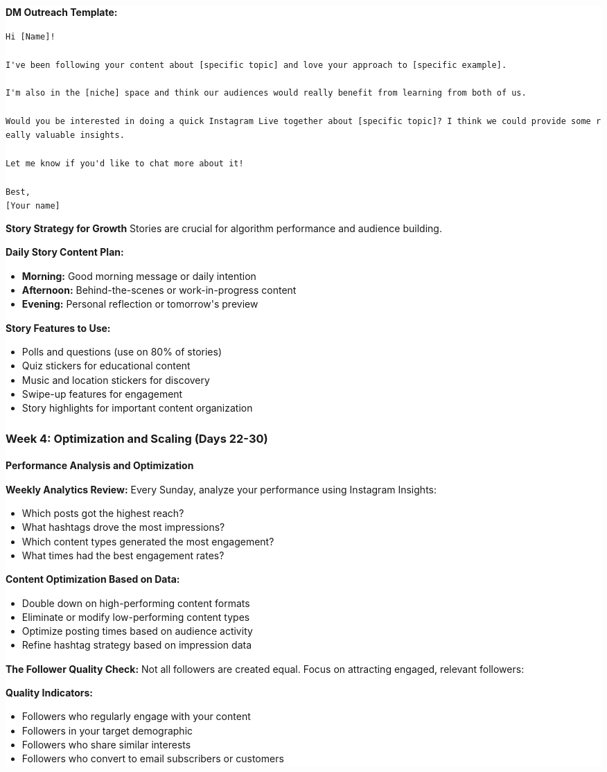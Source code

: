 **DM Outreach Template:**
```
Hi [Name]! 

I've been following your content about [specific topic] and love your approach to [specific example]. 

I'm also in the [niche] space and think our audiences would really benefit from learning from both of us. 

Would you be interested in doing a quick Instagram Live together about [specific topic]? I think we could provide some really valuable insights.

Let me know if you'd like to chat more about it!

Best,
[Your name]
```

**Story Strategy for Growth**
Stories are crucial for algorithm performance and audience building.

**Daily Story Content Plan:**
- **Morning:** Good morning message or daily intention
- **Afternoon:** Behind-the-scenes or work-in-progress content
- **Evening:** Personal reflection or tomorrow's preview

**Story Features to Use:**
- Polls and questions (use on 80% of stories)
- Quiz stickers for educational content
- Music and location stickers for discovery
- Swipe-up features for engagement
- Story highlights for important content organization

### Week 4: Optimization and Scaling (Days 22-30)

**Performance Analysis and Optimization**

**Weekly Analytics Review:**
Every Sunday, analyze your performance using Instagram Insights:
- Which posts got the highest reach?
- What hashtags drove the most impressions?
- Which content types generated the most engagement?
- What times had the best engagement rates?

**Content Optimization Based on Data:**
- Double down on high-performing content formats
- Eliminate or modify low-performing content types
- Optimize posting times based on audience activity
- Refine hashtag strategy based on impression data

**The Follower Quality Check:**
Not all followers are created equal. Focus on attracting engaged, relevant followers:

**Quality Indicators:**
- Followers who regularly engage with your content
- Followers in your target demographic
- Followers who share similar interests
- Followers who convert to email subscribers or customers
